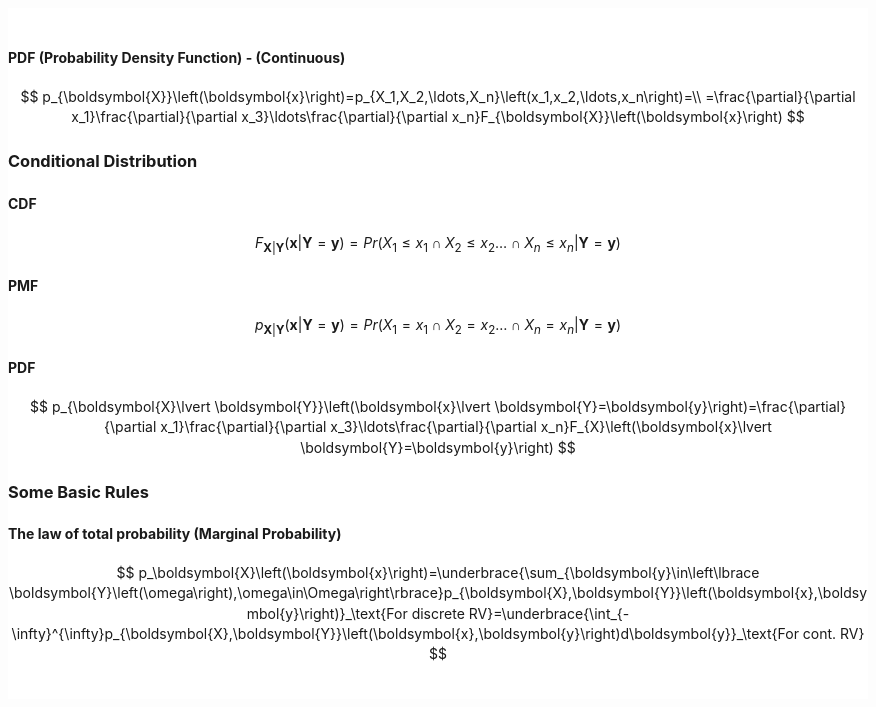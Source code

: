 <br>

#### PDF (Probability Density Function) - (Continuous)

$$
p_{\boldsymbol{X}}\left(\boldsymbol{x}\right)=p_{X_1,X_2,\ldots,X_n}\left(x_1,x_2,\ldots,x_n\right)=\\
=\frac{\partial}{\partial x_1}\frac{\partial}{\partial x_3}\ldots\frac{\partial}{\partial x_n}F_{\boldsymbol{X}}\left(\boldsymbol{x}\right)
$$
  
</section><section markdown="1">

### Conditional Distribution

#### CDF

$$
F_{\boldsymbol{X}\lvert \boldsymbol{Y}}\left(\boldsymbol{x}\lvert \boldsymbol{Y}=\boldsymbol{y}\right)=Pr\left(X_1\leq x_1 \cap X_2\leq x_2 \ldots \cap X_n\leq x_n\lvert \boldsymbol{Y}=\boldsymbol{y}\right)
$$

#### PMF

$$
p_{\boldsymbol{X}\lvert \boldsymbol{Y}}\left(\boldsymbol{x}\lvert \boldsymbol{Y}=\boldsymbol{y}\right)=Pr\left(X_1=x_1 \cap X_2=x_2 \ldots \cap X_n=x_n\lvert \boldsymbol{Y}=\boldsymbol{y}\right)
$$

#### PDF

$$
p_{\boldsymbol{X}\lvert \boldsymbol{Y}}\left(\boldsymbol{x}\lvert \boldsymbol{Y}=\boldsymbol{y}\right)=\frac{\partial}{\partial x_1}\frac{\partial}{\partial x_3}\ldots\frac{\partial}{\partial x_n}F_{X}\left(\boldsymbol{x}\lvert \boldsymbol{Y}=\boldsymbol{y}\right)
$$

</section><section markdown="1">

### Some Basic Rules

<div class="fragment" markdown="1">

#### The law of total probability (Marginal Probability)

$$
p_\boldsymbol{X}\left(\boldsymbol{x}\right)=\underbrace{\sum_{\boldsymbol{y}\in\left\lbrace \boldsymbol{Y}\left(\omega\right),\omega\in\Omega\right\rbrace}p_{\boldsymbol{X},\boldsymbol{Y}}\left(\boldsymbol{x},\boldsymbol{y}\right)}_\text{For discrete RV}=\underbrace{\int_{-\infty}^{\infty}p_{\boldsymbol{X},\boldsymbol{Y}}\left(\boldsymbol{x},\boldsymbol{y}\right)d\boldsymbol{y}}_\text{For cont. RV}
$$

</div><div class="fragment" markdown="1">
<br>
